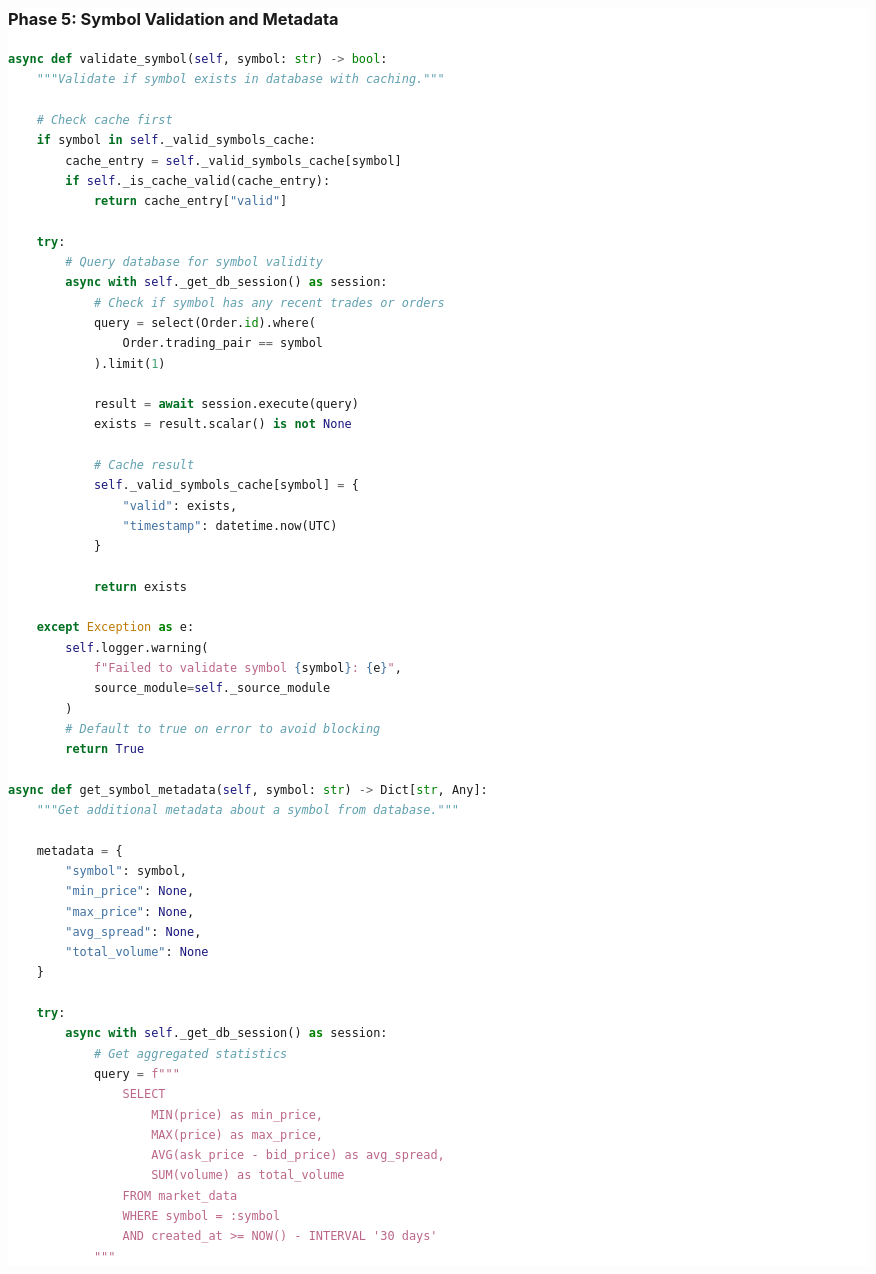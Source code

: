 
### Phase 5: Symbol Validation and Metadata

```python
async def validate_symbol(self, symbol: str) -> bool:
    """Validate if symbol exists in database with caching."""
    
    # Check cache first
    if symbol in self._valid_symbols_cache:
        cache_entry = self._valid_symbols_cache[symbol]
        if self._is_cache_valid(cache_entry):
            return cache_entry["valid"]
    
    try:
        # Query database for symbol validity
        async with self._get_db_session() as session:
            # Check if symbol has any recent trades or orders
            query = select(Order.id).where(
                Order.trading_pair == symbol
            ).limit(1)
            
            result = await session.execute(query)
            exists = result.scalar() is not None
            
            # Cache result
            self._valid_symbols_cache[symbol] = {
                "valid": exists,
                "timestamp": datetime.now(UTC)
            }
            
            return exists
            
    except Exception as e:
        self.logger.warning(
            f"Failed to validate symbol {symbol}: {e}",
            source_module=self._source_module
        )
        # Default to true on error to avoid blocking
        return True

async def get_symbol_metadata(self, symbol: str) -> Dict[str, Any]:
    """Get additional metadata about a symbol from database."""
    
    metadata = {
        "symbol": symbol,
        "min_price": None,
        "max_price": None,
        "avg_spread": None,
        "total_volume": None
    }
    
    try:
        async with self._get_db_session() as session:
            # Get aggregated statistics
            query = f"""
                SELECT 
                    MIN(price) as min_price,
                    MAX(price) as max_price,
                    AVG(ask_price - bid_price) as avg_spread,
                    SUM(volume) as total_volume
                FROM market_data
                WHERE symbol = :symbol
                AND created_at >= NOW() - INTERVAL '30 days'
            """
```